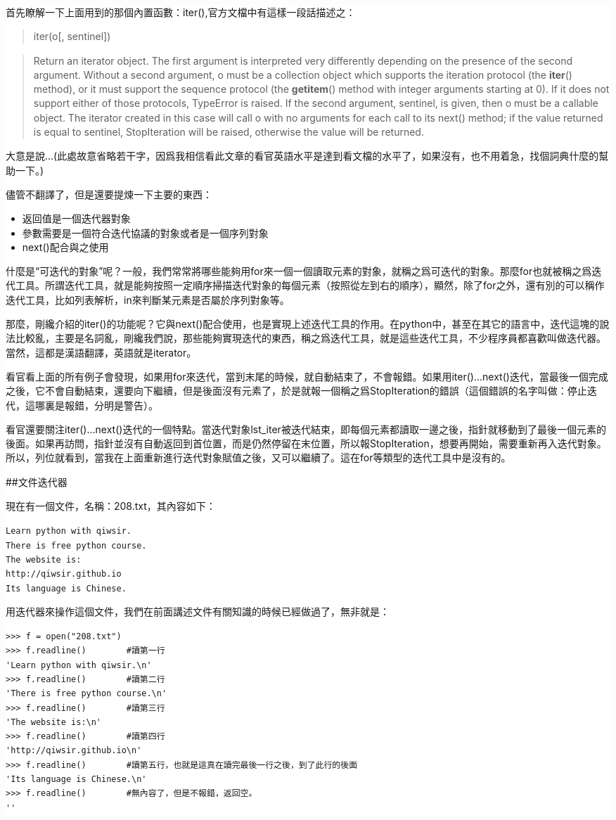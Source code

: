 
首先瞭解一下上面用到的那個內置函數：iter(),官方文檔中有這樣一段話描述之：

> iter(o[, sentinel])

>  Return an iterator object. The first argument is interpreted very differently depending on the presence of the second argument. Without a second argument, o must be a collection object which supports the iteration protocol (the __iter__() method), or it must support the sequence protocol (the __getitem__() method with integer arguments starting at 0). If it does not support either of those protocols, TypeError is raised. If the second argument, sentinel, is given, then o must be a callable object. The iterator created in this case will call o with no arguments for each call to its next() method; if the value returned is equal to sentinel, StopIteration will be raised, otherwise the value will be returned.

大意是說...(此處故意省略若干字，因爲我相信看此文章的看官英語水平是達到看文檔的水平了，如果沒有，也不用着急，找個詞典什麼的幫助一下。)

儘管不翻譯了，但是還要提煉一下主要的東西：

- 返回值是一個迭代器對象
- 參數需要是一個符合迭代協議的對象或者是一個序列對象
- next()配合與之使用

什麼是“可迭代的對象”呢？一般，我們常常將哪些能夠用for來一個一個讀取元素的對象，就稱之爲可迭代的對象。那麼for也就被稱之爲迭代工具。所謂迭代工具，就是能夠按照一定順序掃描迭代對象的每個元素（按照從左到右的順序），顯然，除了for之外，還有別的可以稱作迭代工具，比如列表解析，in來判斷某元素是否屬於序列對象等。

那麼，剛纔介紹的iter()的功能呢？它與next()配合使用，也是實現上述迭代工具的作用。在python中，甚至在其它的語言中，迭代這塊的說法比較亂，主要是名詞亂，剛纔我們說，那些能夠實現迭代的東西，稱之爲迭代工具，就是這些迭代工具，不少程序員都喜歡叫做迭代器。當然，這都是漢語翻譯，英語就是iterator。

看官看上面的所有例子會發現，如果用for來迭代，當到末尾的時候，就自動結束了，不會報錯。如果用iter()...next()迭代，當最後一個完成之後，它不會自動結束，還要向下繼續，但是後面沒有元素了，於是就報一個稱之爲StopIteration的錯誤（這個錯誤的名字叫做：停止迭代，這哪裏是報錯，分明是警告）。

看官還要關注iter()...next()迭代的一個特點。當迭代對象lst_iter被迭代結束，即每個元素都讀取一邊之後，指針就移動到了最後一個元素的後面。如果再訪問，指針並沒有自動返回到首位置，而是仍然停留在末位置，所以報StopIteration，想要再開始，需要重新再入迭代對象。所以，列位就看到，當我在上面重新進行迭代對象賦值之後，又可以繼續了。這在for等類型的迭代工具中是沒有的。

##文件迭代器

現在有一個文件，名稱：208.txt，其內容如下：

    Learn python with qiwsir.
    There is free python course.
    The website is:
    http://qiwsir.github.io
    Its language is Chinese.

用迭代器來操作這個文件，我們在前面講述文件有關知識的時候已經做過了，無非就是：

    >>> f = open("208.txt")
    >>> f.readline()        #讀第一行
    'Learn python with qiwsir.\n'
    >>> f.readline()        #讀第二行
    'There is free python course.\n'
    >>> f.readline()        #讀第三行
    'The website is:\n'
    >>> f.readline()        #讀第四行
    'http://qiwsir.github.io\n'
    >>> f.readline()        #讀第五行，也就是這真在讀完最後一行之後，到了此行的後面
    'Its language is Chinese.\n'
    >>> f.readline()        #無內容了，但是不報錯，返回空。
    ''
